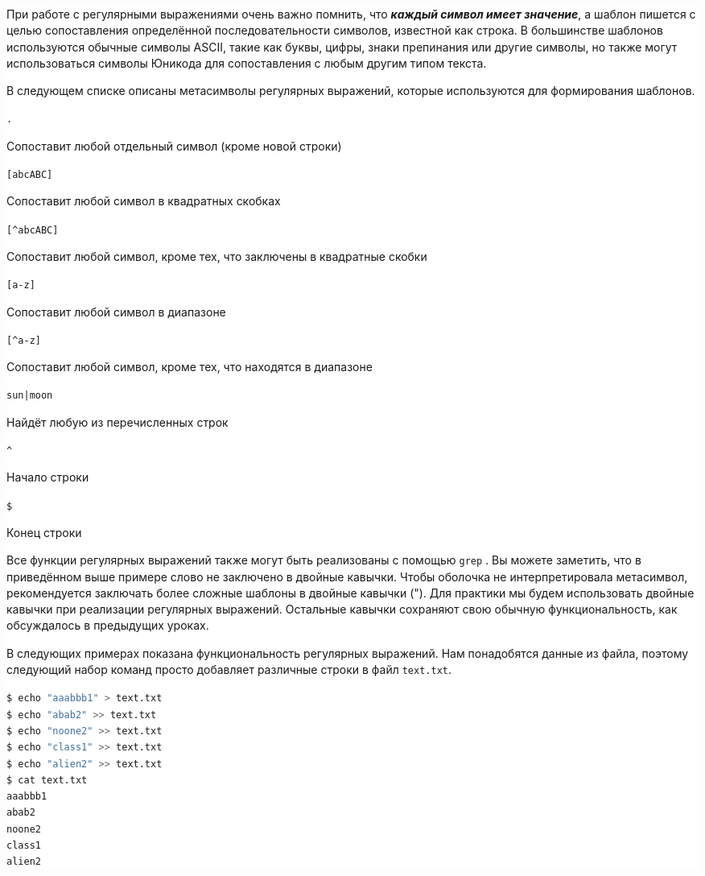 При работе с регулярными выражениями очень важно помнить, что _**каждый символ имеет значение**_, а шаблон пишется с целью сопоставления определённой последовательности символов, известной как строка. В большинстве шаблонов используются обычные символы ASCII, такие как буквы, цифры, знаки препинания или другие символы, но также могут использоваться символы Юникода для сопоставления с любым другим типом текста.

В следующем списке описаны метасимволы регулярных выражений, которые используются для формирования шаблонов.

`.`

Сопоставит любой отдельный символ (кроме новой строки)

`[abcABC]`

Сопоставит любой символ в квадратных скобках

`[^abcABC]`

Сопоставит любой символ, кроме тех, что заключены в квадратные скобки

`[a-z]`

Сопоставит любой символ в диапазоне

`[^a-z]`

Сопоставит любой символ, кроме тех, что находятся в диапазоне

`sun|moon`

Найдёт любую из перечисленных строк

`^`

Начало строки

`$`

Конец строки

Все функции регулярных выражений также могут быть реализованы с помощью `grep` . Вы можете заметить, что в приведённом выше примере слово не заключено в двойные кавычки. Чтобы оболочка не интерпретировала метасимвол, рекомендуется заключать более сложные шаблоны в двойные кавычки ("). Для практики мы будем использовать двойные кавычки при реализации регулярных выражений. Остальные кавычки сохраняют свою обычную функциональность, как обсуждалось в предыдущих уроках.

В следующих примерах показана функциональность регулярных выражений. Нам понадобятся данные из файла, поэтому следующий набор команд просто добавляет различные строки в файл `text.txt`.

```sh
$ echo "aaabbb1" > text.txt
$ echo "abab2" >> text.txt
$ echo "noone2" >> text.txt
$ echo "class1" >> text.txt
$ echo "alien2" >> text.txt
$ cat text.txt
aaabbb1
abab2
noone2
class1
alien2
```
